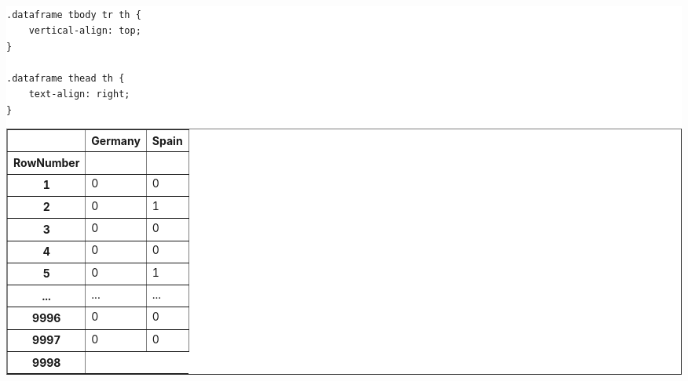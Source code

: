     .dataframe tbody tr th {
        vertical-align: top;
    }

    .dataframe thead th {
        text-align: right;
    }
</style>
<table border="1" class="dataframe">
  <thead>
    <tr style="text-align: right;">
      <th></th>
      <th>Germany</th>
      <th>Spain</th>
    </tr>
    <tr>
      <th>RowNumber</th>
      <th></th>
      <th></th>
    </tr>
  </thead>
  <tbody>
    <tr>
      <th>1</th>
      <td>0</td>
      <td>0</td>
    </tr>
    <tr>
      <th>2</th>
      <td>0</td>
      <td>1</td>
    </tr>
    <tr>
      <th>3</th>
      <td>0</td>
      <td>0</td>
    </tr>
    <tr>
      <th>4</th>
      <td>0</td>
      <td>0</td>
    </tr>
    <tr>
      <th>5</th>
      <td>0</td>
      <td>1</td>
    </tr>
    <tr>
      <th>...</th>
      <td>...</td>
      <td>...</td>
    </tr>
    <tr>
      <th>9996</th>
      <td>0</td>
      <td>0</td>
    </tr>
    <tr>
      <th>9997</th>
      <td>0</td>
      <td>0</td>
    </tr>
    <tr>
      <th>9998</th>